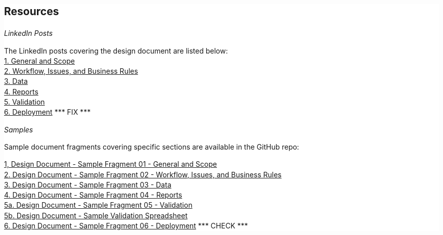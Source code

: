 ## Resources

*LinkedIn Posts*

The LinkedIn posts covering the design document are listed below: <br>
[1. General and Scope](https://www.linkedin.com/posts/gregphilps_powerbi-documentationmatters-dataanalytics-activity-7295051537129615362-px8i) <br>
[2. Workflow, Issues, and Business Rules](https://www.linkedin.com/posts/gregphilps_powerbi-documentationmatters-dataanalytics-activity-7300125349743316992-tG1U) <br>
[3. Data](https://www.linkedin.com/posts/gregphilps_powerbi-documentationmatters-dataanalytics-activity-7305187426413563904-6yVG) <br>
[4. Reports](https://www.linkedin.com/posts/gregphilps_powerbi-documentationmatters-dataanalytics-activity-7310232246613934082-w7iW) <br>
[5. Validation](https://www.linkedin.com/posts/gregphilps_powerbi-documentationmatters-dataanalytics-activity-7317852256215662593-MvcI) <br>
[6. Deployment](https://www.linkedin.com/posts/gregphilps_powerbi-documentationmatters-dataanalytics-activity-7310232246613934082-w7iW) *** FIX ***

*Samples*

Sample document fragments covering specific sections are available in the GitHub repo: <br>

[1, Design Document - Sample Fragment 01 - General and Scope](https://github.com/alexbadiu-insightsinmotion/PBI-Documentation/blob/main/Design%20Document%20-%20Sample%20Fragment%2001%20-%20General%20and%20Scope%20-%20V0.1.docx) <br>
[2. Design Document - Sample Fragment 02 - Workflow, Issues, and Business Rules](https://github.com/alexbadiu-insightsinmotion/PBI-Documentation/blob/main/Design%20Document%20-%20Sample%20Fragment%2002%20-%20Workflow%20Issues%20and%20Business%20Rules%20-%20V0.2.docx) <br>
[3. Design Document - Sample Fragment 03 - Data](https://github.com/alexbadiu-insightsinmotion/PBI-Documentation/blob/main/Design%20Document%20-%20Sample%20Fragment%2003%20-%20Data%20-%20V0.3.docx) <br>
[4. Design Document - Sample Fragment 04 - Reports](https://github.com/alexbadiu-insightsinmotion/PBI-Documentation/blob/main/Design%20Document%20-%20Sample%20Fragment%2004%20-%20Reports%20-%20V0.4.docx) <br>
[5a. Design Document - Sample Fragment 05 - Validation](https://github.com/alexbadiu-insightsinmotion/PBI-Documentation/blob/main/Design%20Document%20-%20Sample%20Fragment%2005%20-%20Validation%20-%20V0.5.docx) <br>
[5b. Design Document - Sample Validation Spreadsheet](https://github.com/alexbadiu-insightsinmotion/PBI-Documentation/blob/main/Design%20Document%20-%20Sample%20Validation%20Spreadsheet%20-%20V0.5.xlsx) <br>
[6. Design Document - Sample Fragment 06 - Deployment](https://github.com/alexbadiu-insightsinmotion/PBI-Documentation/blob/main/Design%20Document%20-%20Sample%20Fragment%2006%20-%20Deployment%20-%20V0.6.docx) *** CHECK ***
